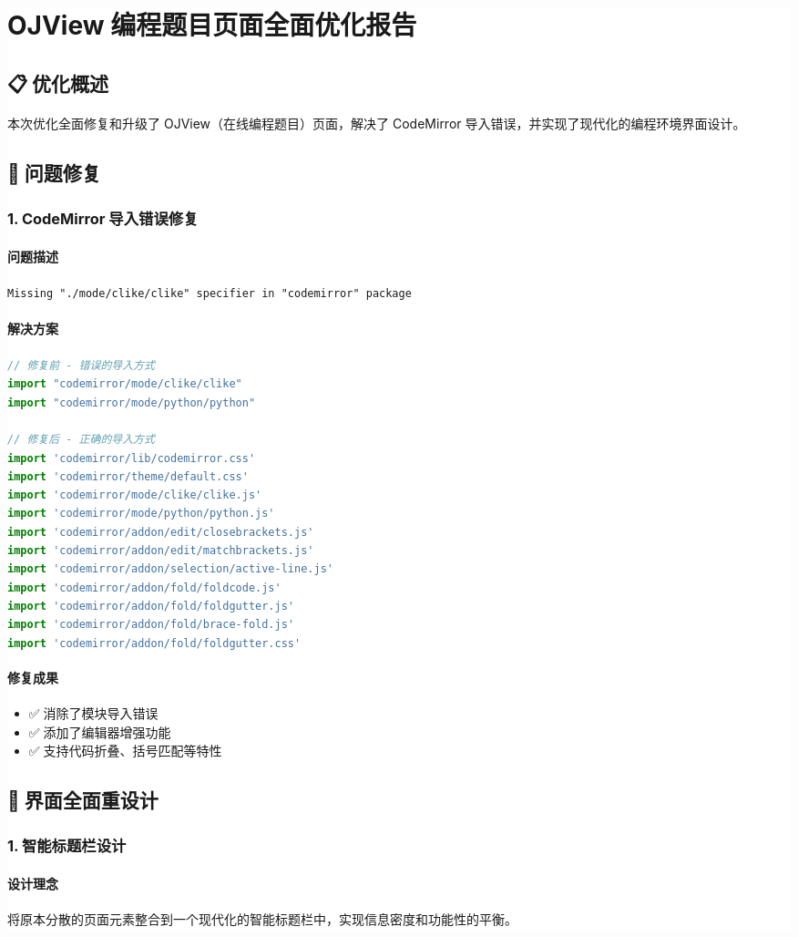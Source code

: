# OJView 编程题目页面全面优化报告

## 📋 优化概述

本次优化全面修复和升级了 OJView（在线编程题目）页面，解决了 CodeMirror 导入错误，并实现了现代化的编程环境界面设计。

## 🔧 问题修复

### 1. CodeMirror 导入错误修复

#### **问题描述**

```
Missing "./mode/clike/clike" specifier in "codemirror" package
```

#### **解决方案**

```typescript
// 修复前 - 错误的导入方式
import "codemirror/mode/clike/clike"
import "codemirror/mode/python/python"

// 修复后 - 正确的导入方式
import 'codemirror/lib/codemirror.css'
import 'codemirror/theme/default.css'
import 'codemirror/mode/clike/clike.js'
import 'codemirror/mode/python/python.js'
import 'codemirror/addon/edit/closebrackets.js'
import 'codemirror/addon/edit/matchbrackets.js'
import 'codemirror/addon/selection/active-line.js'
import 'codemirror/addon/fold/foldcode.js'
import 'codemirror/addon/fold/foldgutter.js'
import 'codemirror/addon/fold/brace-fold.js'
import 'codemirror/addon/fold/foldgutter.css'
```

#### **修复成果**

- ✅ 消除了模块导入错误
- ✅ 添加了编辑器增强功能
- ✅ 支持代码折叠、括号匹配等特性

## 🚀 界面全面重设计

### 1. 智能标题栏设计

#### **设计理念**

将原本分散的页面元素整合到一个现代化的智能标题栏中，实现信息密度和功能性的平衡。
